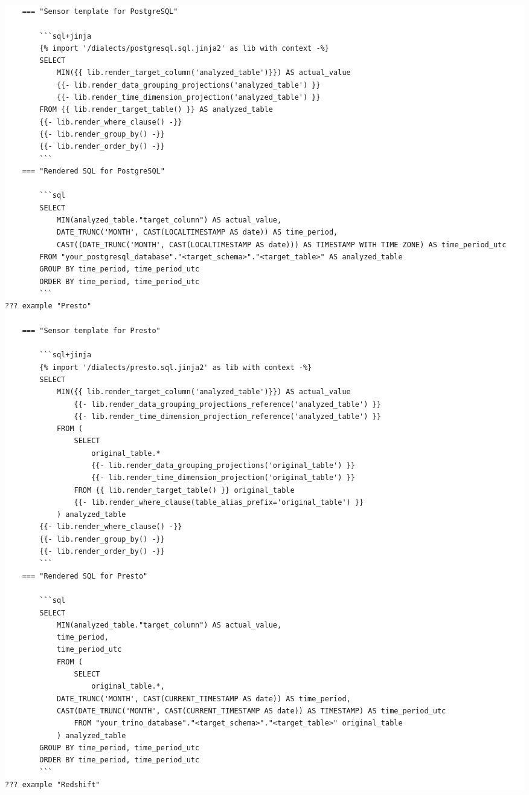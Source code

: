         === "Sensor template for PostgreSQL"

            ```sql+jinja
            {% import '/dialects/postgresql.sql.jinja2' as lib with context -%}
            SELECT
                MIN({{ lib.render_target_column('analyzed_table')}}) AS actual_value
                {{- lib.render_data_grouping_projections('analyzed_table') }}
                {{- lib.render_time_dimension_projection('analyzed_table') }}
            FROM {{ lib.render_target_table() }} AS analyzed_table
            {{- lib.render_where_clause() -}}
            {{- lib.render_group_by() -}}
            {{- lib.render_order_by() -}}
            ```
        === "Rendered SQL for PostgreSQL"

            ```sql
            SELECT
                MIN(analyzed_table."target_column") AS actual_value,
                DATE_TRUNC('MONTH', CAST(LOCALTIMESTAMP AS date)) AS time_period,
                CAST((DATE_TRUNC('MONTH', CAST(LOCALTIMESTAMP AS date))) AS TIMESTAMP WITH TIME ZONE) AS time_period_utc
            FROM "your_postgresql_database"."<target_schema>"."<target_table>" AS analyzed_table
            GROUP BY time_period, time_period_utc
            ORDER BY time_period, time_period_utc
            ```
    ??? example "Presto"

        === "Sensor template for Presto"

            ```sql+jinja
            {% import '/dialects/presto.sql.jinja2' as lib with context -%}
            SELECT
                MIN({{ lib.render_target_column('analyzed_table')}}) AS actual_value
                    {{- lib.render_data_grouping_projections_reference('analyzed_table') }}
                    {{- lib.render_time_dimension_projection_reference('analyzed_table') }}
                FROM (
                    SELECT
                        original_table.*
                        {{- lib.render_data_grouping_projections('original_table') }}
                        {{- lib.render_time_dimension_projection('original_table') }}
                    FROM {{ lib.render_target_table() }} original_table
                    {{- lib.render_where_clause(table_alias_prefix='original_table') }}
                ) analyzed_table
            {{- lib.render_where_clause() -}}
            {{- lib.render_group_by() -}}
            {{- lib.render_order_by() -}}
            ```
        === "Rendered SQL for Presto"

            ```sql
            SELECT
                MIN(analyzed_table."target_column") AS actual_value,
                time_period,
                time_period_utc
                FROM (
                    SELECT
                        original_table.*,
                DATE_TRUNC('MONTH', CAST(CURRENT_TIMESTAMP AS date)) AS time_period,
                CAST(DATE_TRUNC('MONTH', CAST(CURRENT_TIMESTAMP AS date)) AS TIMESTAMP) AS time_period_utc
                    FROM "your_trino_database"."<target_schema>"."<target_table>" original_table
                ) analyzed_table
            GROUP BY time_period, time_period_utc
            ORDER BY time_period, time_period_utc
            ```
    ??? example "Redshift"
